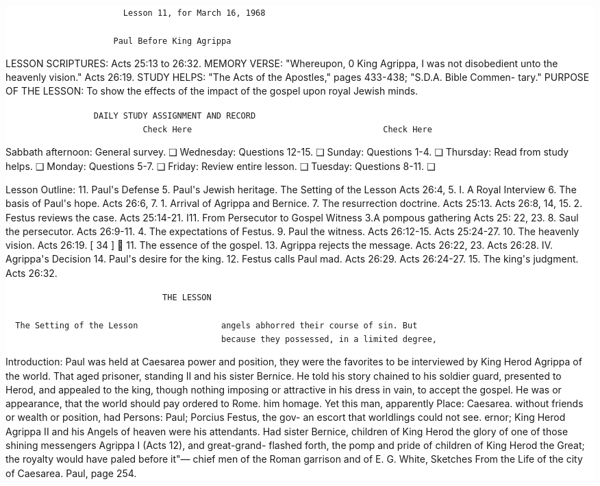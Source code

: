 
                            Lesson 11, for March 16, 1968

                          Paul Before King Agrippa
LESSON SCRIPTURES: Acts 25:13 to 26:32.
MEMORY VERSE: "Whereupon, 0 King Agrippa, I was not disobedient unto the
   heavenly vision." Acts 26:19.
STUDY HELPS: "The Acts of the Apostles," pages 433-438; "S.D.A. Bible Commen-
   tary."
PURPOSE OF THE LESSON: To show the effects of the impact of the gospel upon
   royal Jewish minds.

                      DAILY STUDY ASSIGNMENT AND RECORD
                                Check Here                                       Check Here
Sabbath afternoon: General survey. ❑          Wednesday: Questions 12-15.                   ❑
Sunday: Questions 1-4.             ❑          Thursday: Read from study helps.              ❑
Monday: Questions 5-7.             ❑          Friday: Review entire lesson.                 ❑
Tuesday: Questions 8-11.           ❑


Lesson Outline:                                11. Paul's Defense
                                                     5. Paul's Jewish heritage.
The Setting of the Lesson                               Acts 26:4, 5.
I. A Royal Interview                                 6. The basis of Paul's hope.
                                                        Acts 26:6, 7.
     1. Arrival of Agrippa and Bernice.              7. The resurrection doctrine.
        Acts 25:13.                                     Acts 26:8, 14, 15.
     2. Festus reviews the case.
        Acts 25:14-21.                         I11. From Persecutor to Gospel Witness
     3.A pompous gathering Acts 25:
        22, 23.                                     8. Saul the persecutor. Acts 26:9-11.
     4. The expectations of Festus.                 9. Paul the witness. Acts 26:12-15.
        Acts 25:24-27.                             10. The heavenly vision. Acts 26:19.
                                          [ 34 ]
   11. The essence of the gospel.                    13. Agrippa rejects the message.
       Acts 26:22, 23.                                   Acts 26:28.
IV. Agrippa's Decision                               14. Paul's desire for the king.
    12. Festus calls Paul mad.                           Acts 26:29.
        Acts 26:24-27.                               15. The king's judgment. Acts 26:32.



                                    THE LESSON

      The Setting of the Lesson                 angels abhorred their course of sin. But
                                                because they possessed, in a limited degree,
   Introduction: Paul was held at Caesarea      power and position, they were the favorites
to be interviewed by King Herod Agrippa         of the world. That aged prisoner, standing
II and his sister Bernice. He told his story    chained to his soldier guard, presented
to Herod, and appealed to the king, though      nothing imposing or attractive in his dress
in vain, to accept the gospel. He was           or appearance, that the world should pay
ordered to Rome.                                him homage. Yet this man, apparently
   Place: Caesarea.                             without friends or wealth or position, had
   Persons: Paul; Porcius Festus, the gov-      an escort that worldlings could not see.
ernor; King Herod Agrippa II and his            Angels of heaven were his attendants. Had
sister Bernice, children of King Herod          the glory of one of those shining messengers
Agrippa I (Acts 12), and great-grand-           flashed forth, the pomp and pride of
children of King Herod the Great; the           royalty would have paled before it"—
chief men of the Roman garrison and of          E. G. White, Sketches From the Life of
the city of Caesarea.                           Paul, page 254.
